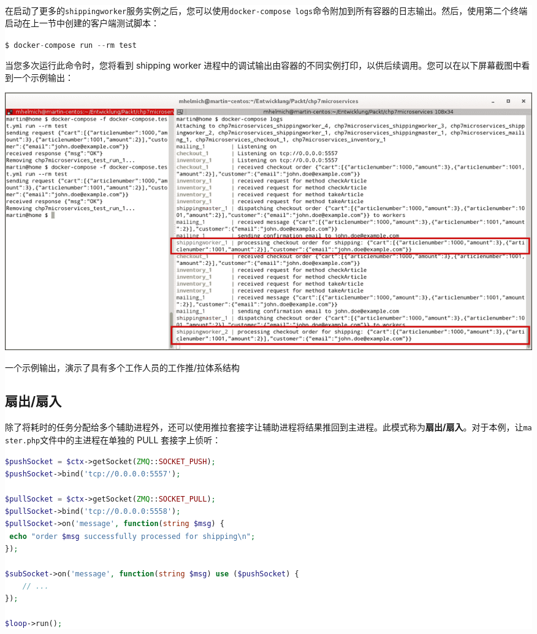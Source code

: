 在启动了更多的`shippingworker`服务实例之后，您可以使用`docker-compose logs`命令附加到所有容器的日志输出。然后，使用第二个终端启动在上一节中创建的客户端测试脚本：

```php
$ docker-compose run --rm test

```

当您多次运行此命令时，您将看到 shipping worker 进程中的调试输出由容器的不同实例打印，以供后续调用。您可以在以下屏幕截图中看到一个示例输出：

![PUSH/PULL for beginners](img/image_07_009.jpg)

一个示例输出，演示了具有多个工作人员的工作推/拉体系结构

## 扇出/扇入

除了将耗时的任务分配给多个辅助进程外，还可以使用推拉套接字让辅助进程将结果推回到主进程。此模式称为**扇出/扇入**。对于本例，让`master.php`文件中的主进程在单独的 PULL 套接字上侦听：

```php
$pushSocket = $ctx->getSocket(ZMQ::SOCKET_PUSH); 
$pushSocket->bind('tcp://0.0.0.0:5557'); 

$pullSocket = $ctx->getSocket(ZMQ::SOCKET_PULL); 
$pullSocket->bind('tcp://0.0.0.0:5558'); 
$pullSocket->on('message', function(string $msg) { 
 echo "order $msg successfully processed for shipping\n"; 
}); 

$subSocket->on('message', function(string $msg) use ($pushSocket) { 
    // ... 
}); 

$loop->run(); 

```
